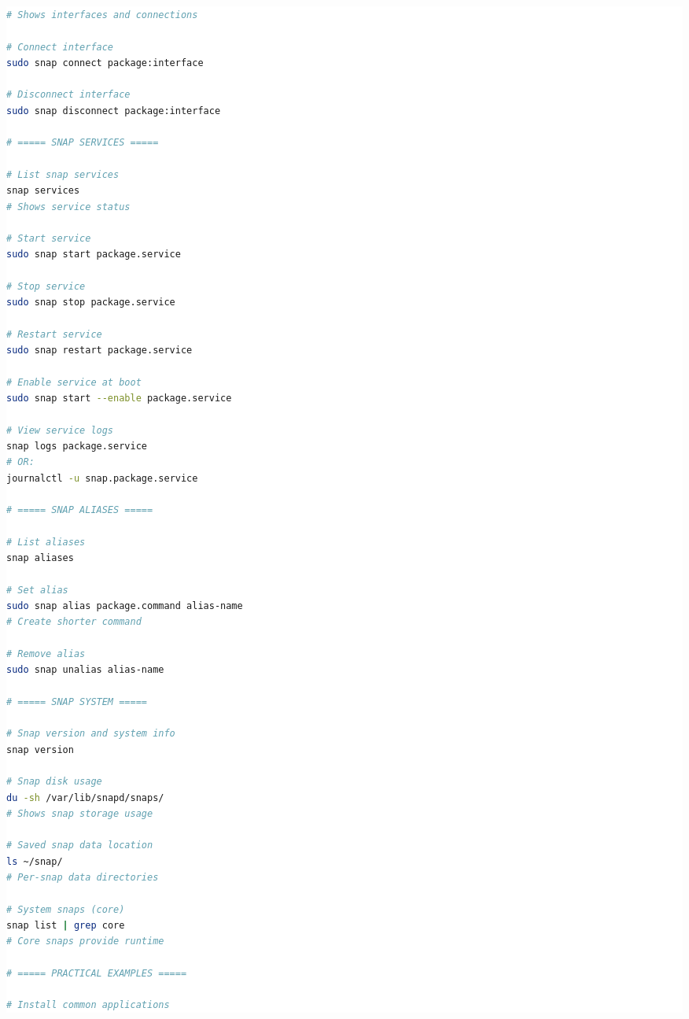 ```bash
# Shows interfaces and connections

# Connect interface
sudo snap connect package:interface

# Disconnect interface
sudo snap disconnect package:interface

# ===== SNAP SERVICES =====

# List snap services
snap services
# Shows service status

# Start service
sudo snap start package.service

# Stop service
sudo snap stop package.service

# Restart service
sudo snap restart package.service

# Enable service at boot
sudo snap start --enable package.service

# View service logs
snap logs package.service
# OR:
journalctl -u snap.package.service

# ===== SNAP ALIASES =====

# List aliases
snap aliases

# Set alias
sudo snap alias package.command alias-name
# Create shorter command

# Remove alias
sudo snap unalias alias-name

# ===== SNAP SYSTEM =====

# Snap version and system info
snap version

# Snap disk usage
du -sh /var/lib/snapd/snaps/
# Shows snap storage usage

# Saved snap data location
ls ~/snap/
# Per-snap data directories

# System snaps (core)
snap list | grep core
# Core snaps provide runtime

# ===== PRACTICAL EXAMPLES =====

# Install common applications
```